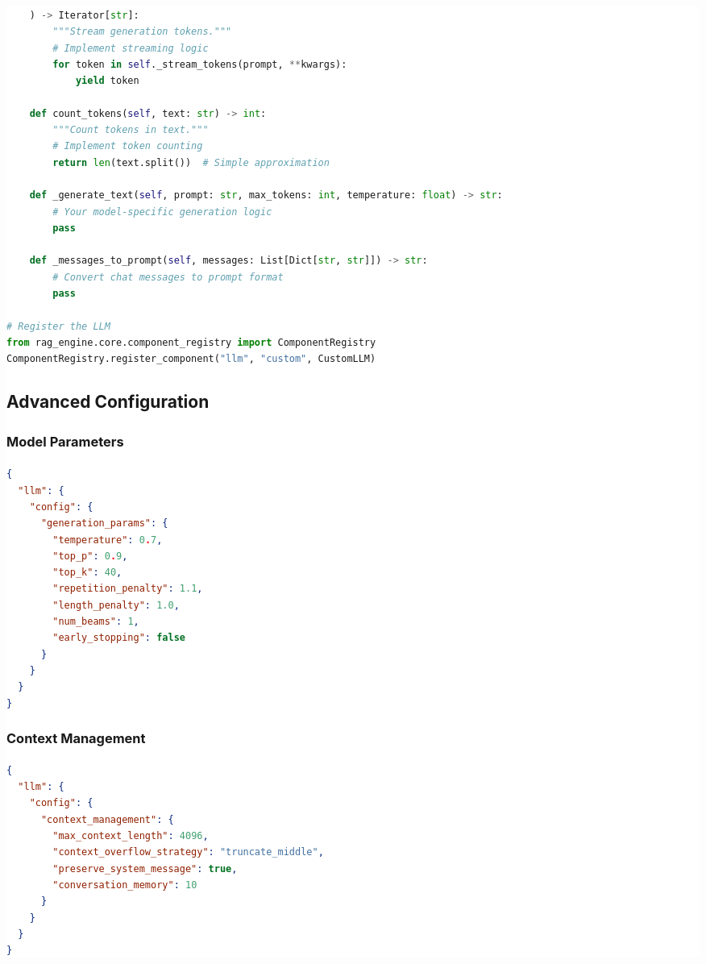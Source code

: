 ```python
    ) -> Iterator[str]:
        """Stream generation tokens."""
        # Implement streaming logic
        for token in self._stream_tokens(prompt, **kwargs):
            yield token
    
    def count_tokens(self, text: str) -> int:
        """Count tokens in text."""
        # Implement token counting
        return len(text.split())  # Simple approximation
    
    def _generate_text(self, prompt: str, max_tokens: int, temperature: float) -> str:
        # Your model-specific generation logic
        pass
    
    def _messages_to_prompt(self, messages: List[Dict[str, str]]) -> str:
        # Convert chat messages to prompt format
        pass

# Register the LLM
from rag_engine.core.component_registry import ComponentRegistry
ComponentRegistry.register_component("llm", "custom", CustomLLM)
```

## Advanced Configuration

### Model Parameters
```json
{
  "llm": {
    "config": {
      "generation_params": {
        "temperature": 0.7,
        "top_p": 0.9,
        "top_k": 40,
        "repetition_penalty": 1.1,
        "length_penalty": 1.0,
        "num_beams": 1,
        "early_stopping": false
      }
    }
  }
}
```

### Context Management
```json
{
  "llm": {
    "config": {
      "context_management": {
        "max_context_length": 4096,
        "context_overflow_strategy": "truncate_middle",
        "preserve_system_message": true,
        "conversation_memory": 10
      }
    }
  }
}
```
